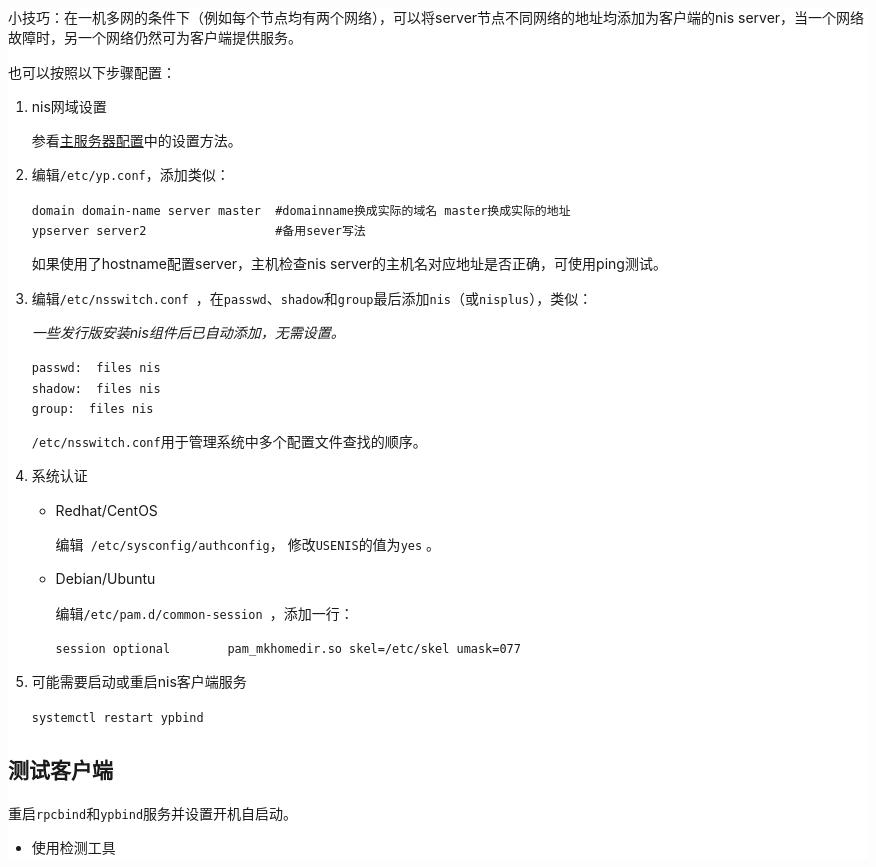   



小技巧：在一机多网的条件下（例如每个节点均有两个网络），可以将server节点不同网络的地址均添加为客户端的nis server，当一个网络故障时，另一个网络仍然可为客户端提供服务。



也可以按照以下步骤配置：

1. nis网域设置

   参看[主服务器配置](#主服务器配置)中的设置方法。

2. 编辑`/etc/yp.conf`，添加类似：

   ```shell
   domain domain-name server master  #domainname换成实际的域名 master换成实际的地址
   ypserver server2                  #备用sever写法
   ```

   如果使用了hostname配置server，主机检查nis server的主机名对应地址是否正确，可使用ping测试。

   

3. 编辑`/etc/nsswitch.conf `，在`passwd`、`shadow`和`group`最后添加`nis`（或`nisplus`），类似：

   *一些发行版安装nis组件后已自动添加，无需设置。*

   ```shell
   passwd:  files nis
   shadow:  files nis
   group:  files nis
   ```

   `/etc/nsswitch.conf`用于管理系统中多个配置文件查找的顺序。

4. 系统认证

   - Redhat/CentOS

     编辑` /etc/sysconfig/authconfig`， 修改`USENIS`的值为`yes` 。

   - Debian/Ubuntu

     编辑`/etc/pam.d/common-session `，添加一行：

     ```shell
     session optional        pam_mkhomedir.so skel=/etc/skel umask=077
     ```

5. 可能需要启动或重启nis客户端服务

   ```shell
   systemctl restart ypbind
   ```




## 测试客户端

重启`rpcbind`和`ypbind`服务并设置开机自启动。

- 使用检测工具
